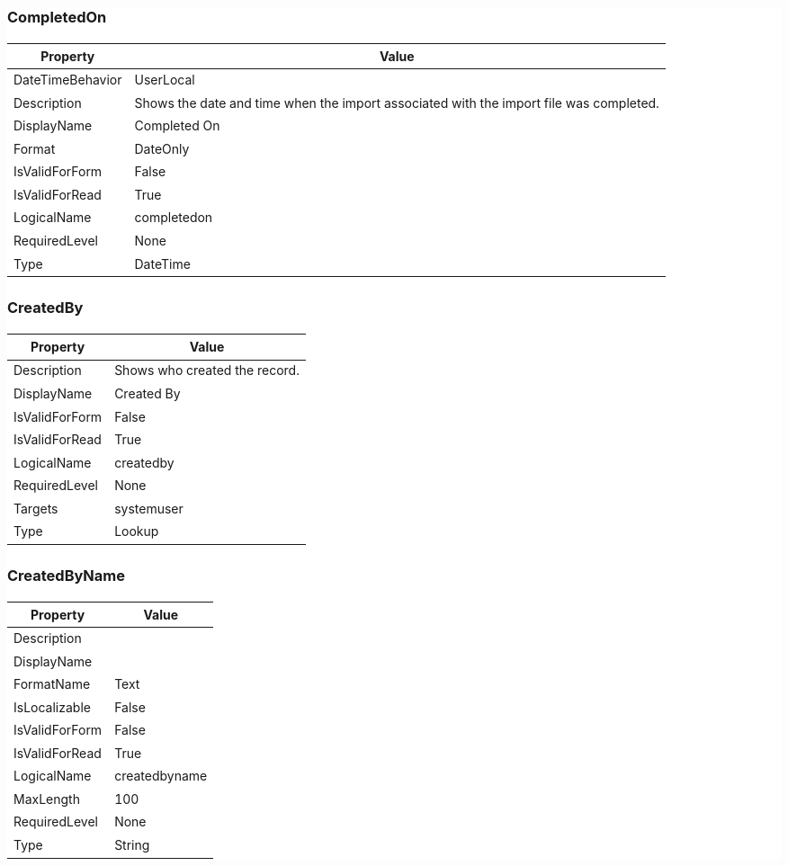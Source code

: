 
### <a name="BKMK_CompletedOn"></a> CompletedOn

|Property|Value|
|--------|-----|
|DateTimeBehavior|UserLocal|
|Description|Shows the date and time when the import associated with the import file was completed.|
|DisplayName|Completed On|
|Format|DateOnly|
|IsValidForForm|False|
|IsValidForRead|True|
|LogicalName|completedon|
|RequiredLevel|None|
|Type|DateTime|


### <a name="BKMK_CreatedBy"></a> CreatedBy

|Property|Value|
|--------|-----|
|Description|Shows who created the record.|
|DisplayName|Created By|
|IsValidForForm|False|
|IsValidForRead|True|
|LogicalName|createdby|
|RequiredLevel|None|
|Targets|systemuser|
|Type|Lookup|


### <a name="BKMK_CreatedByName"></a> CreatedByName

|Property|Value|
|--------|-----|
|Description||
|DisplayName||
|FormatName|Text|
|IsLocalizable|False|
|IsValidForForm|False|
|IsValidForRead|True|
|LogicalName|createdbyname|
|MaxLength|100|
|RequiredLevel|None|
|Type|String|
